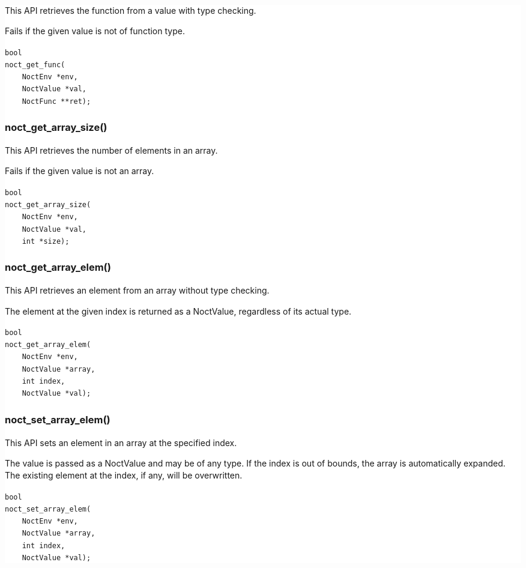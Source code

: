 This API retrieves the function from a value with type checking.

Fails if the given value is not of function type.

```
bool
noct_get_func(
	NoctEnv *env,
	NoctValue *val,
	NoctFunc **ret);
```

### noct_get_array_size()

This API retrieves the number of elements in an array.

Fails if the given value is not an array.

```
bool
noct_get_array_size(
	NoctEnv *env,
	NoctValue *val,
	int *size);
```

### noct_get_array_elem()

This API retrieves an element from an array without type checking.

The element at the given index is returned as a NoctValue,
regardless of its actual type.

```
bool
noct_get_array_elem(
	NoctEnv *env,
	NoctValue *array,
	int index,
	NoctValue *val);
```

### noct_set_array_elem()

This API sets an element in an array at the specified index.

The value is passed as a NoctValue and may be of any type.
If the index is out of bounds, the array is automatically expanded.
The existing element at the index, if any, will be overwritten.

```
bool
noct_set_array_elem(
	NoctEnv *env,
	NoctValue *array,
	int index,
	NoctValue *val);
```
